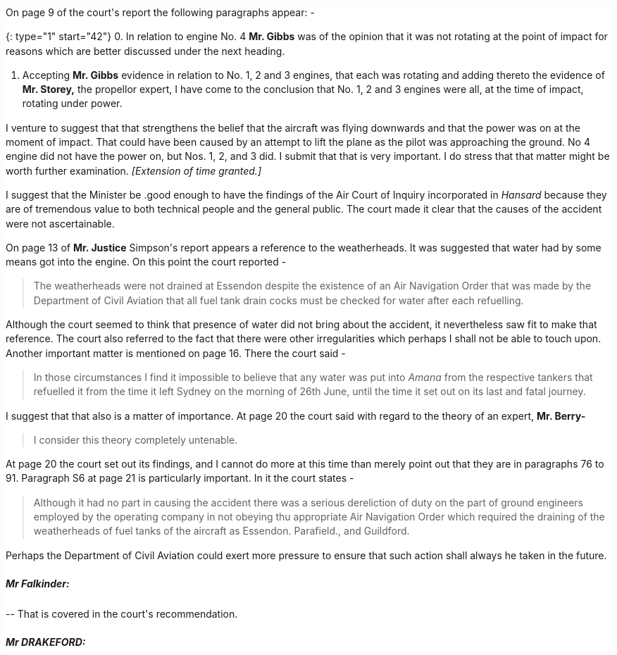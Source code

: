On page 9 of the court's report the following paragraphs appear: - 

{: type="1" start="42"}
0. In relation to engine No. 4  **Mr. Gibbs**  was of the opinion that  it was not rotating at the point of impact for reasons which are better discussed under the next heading. 
1. Accepting  **Mr. Gibbs**  evidence in relation to No. 1, 2 and 3 engines, that each was rotating and adding thereto the evidence of  **Mr. Storey,**  the propellor expert, I have come to the conclusion that No. 1, 2 and 3 engines were all, at the time of impact, rotating under power. 

I venture to suggest that that strengthens the belief that the aircraft was flying downwards and that the power was on at the moment of impact. That could have been caused by an attempt to lift the plane as the pilot was approaching the ground. No 4 engine did not have the power on, but Nos. 1, 2, and 3 did. I submit that that is very important. I do stress that that matter might be worth further examination.  *[Extension of time granted.]* 

I suggest that the Minister be .good enough to have the findings of the Air Court of Inquiry incorporated in  *Hansard*  because they are of tremendous value to both technical people and the general public. The court made it clear that the causes of the accident were not ascertainable. 

On page 13 of  **Mr. Justice**  Simpson's report appears a reference to the weatherheads. It was suggested that water had by some means got into the engine. On this point the court reported - 

  >The  weatherheads  were not drained at Essendon despite the existence of an Air Navigation Order that was made by the Department of Civil Aviation that all fuel tank drain cocks must be checked for water after each refuelling. 

Although the court seemed to think that presence of water did not bring about the accident, it nevertheless saw fit to make that reference. The court also referred to the fact that there were other irregularities which perhaps I shall not be able to touch upon. Another important matter is mentioned on page 16. There the court said - 

  >In those circumstances I find it impossible to believe that any water was put into  *Amana*  from the respective tankers that refuelled it from the time it left Sydney on the morning of 26th June, until the time it set out on its last and fatal journey. 

I suggest that that also is a matter of importance. At page 20 the court said with regard to the theory of an expert,  **Mr. Berry-** 

  >I consider this theory completely untenable. 

At page 20 the court set out its findings, and I cannot do more at this time than merely point out that they are in paragraphs 76 to 91. Paragraph S6 at page 21 is particularly important. In it the court states - 

  >Although it had no part in causing the accident there was a serious dereliction of duty on the part of ground engineers employed by the operating company in not obeying thu appropriate Air Navigation Order which required the draining of the  weatherheads  of fuel tanks of the aircraft as Essendon. Parafield., and Guildford. 

Perhaps the Department of Civil Aviation could exert more pressure to ensure that such action shall always he taken in the future. 

##### Mr Falkinder:

--  That is covered in the court's recommendation. 

##### Mr DRAKEFORD:
